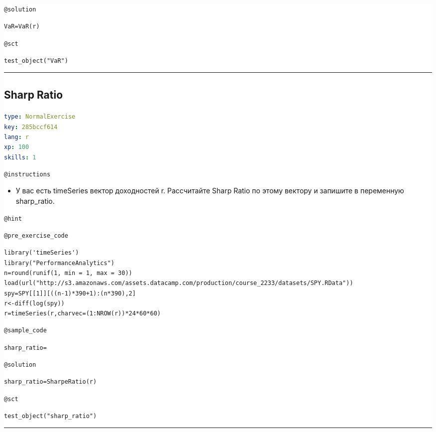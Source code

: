`@solution`
```{r}
VaR=VaR(r)
```

`@sct`
```{r}
test_object("VaR")
```

---

## Sharp Ratio

```yaml
type: NormalExercise
key: 285bccf614
lang: r
xp: 100
skills: 1
```



`@instructions`
- У вас есть timeSeries вектор доходностей r. Рассчитайте Sharp Ratio по этому вектору и запишите в переменную sharp_ratio.

`@hint`


`@pre_exercise_code`
```{r}
library('timeSeries')
library("PerformanceAnalytics")
n=round(runif(1, min = 1, max = 30))
load(url("http://s3.amazonaws.com/assets.datacamp.com/production/course_2233/datasets/SPY.RData"))
spy=SPY[[1]][((n-1)*390+1):(n*390),2]
r<-diff(log(spy))
r=timeSeries(r,charvec=(1:NROW(r))*24*60*60)
```

`@sample_code`
```{r}
sharp_ratio=
```

`@solution`
```{r}
sharp_ratio=SharpeRatio(r)
```

`@sct`
```{r}
test_object("sharp_ratio")
```

---
